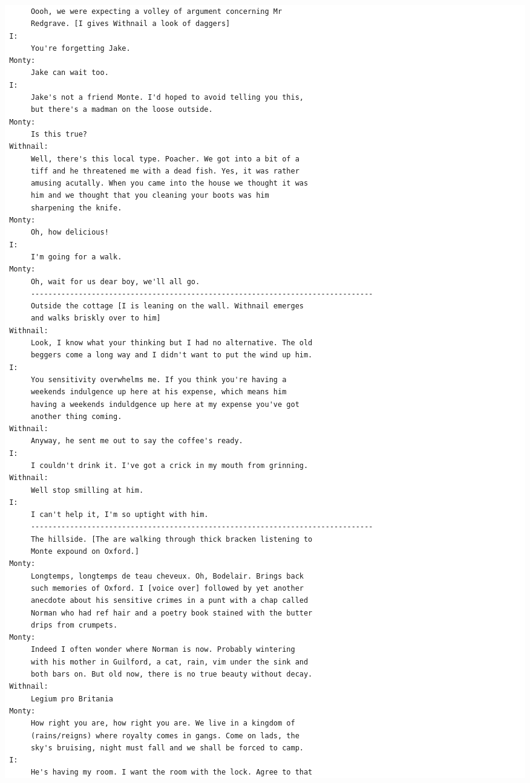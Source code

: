           Oooh, we were expecting a volley of argument concerning Mr
          Redgrave. [I gives Withnail a look of daggers]
     I:
          You're forgetting Jake.
     Monty:
          Jake can wait too.
     I:
          Jake's not a friend Monte. I'd hoped to avoid telling you this,
          but there's a madman on the loose outside.
     Monty:
          Is this true?
     Withnail:
          Well, there's this local type. Poacher. We got into a bit of a
          tiff and he threatened me with a dead fish. Yes, it was rather
          amusing acutally. When you came into the house we thought it was
          him and we thought that you cleaning your boots was him
          sharpening the knife.
     Monty:
          Oh, how delicious!
     I:
          I'm going for a walk.
     Monty:
          Oh, wait for us dear boy, we'll all go.
          -------------------------------------------------------------------------------
          Outside the cottage [I is leaning on the wall. Withnail emerges
          and walks briskly over to him]
     Withnail:
          Look, I know what your thinking but I had no alternative. The old
          beggers come a long way and I didn't want to put the wind up him.
     I:
          You sensitivity overwhelms me. If you think you're having a
          weekends indulgence up here at his expense, which means him
          having a weekends induldgence up here at my expense you've got
          another thing coming.
     Withnail:
          Anyway, he sent me out to say the coffee's ready.
     I:
          I couldn't drink it. I've got a crick in my mouth from grinning.
     Withnail:
          Well stop smilling at him.
     I:
          I can't help it, I'm so uptight with him.
          -------------------------------------------------------------------------------
          The hillside. [The are walking through thick bracken listening to
          Monte expound on Oxford.]
     Monty:
          Longtemps, longtemps de teau cheveux. Oh, Bodelair. Brings back
          such memories of Oxford. I [voice over] followed by yet another
          anecdote about his sensitive crimes in a punt with a chap called
          Norman who had ref hair and a poetry book stained with the butter
          drips from crumpets.
     Monty:
          Indeed I often wonder where Norman is now. Probably wintering
          with his mother in Guilford, a cat, rain, vim under the sink and
          both bars on. But old now, there is no true beauty without decay.
     Withnail:
          Legium pro Britania
     Monty:
          How right you are, how right you are. We live in a kingdom of
          (rains/reigns) where royalty comes in gangs. Come on lads, the
          sky's bruising, night must fall and we shall be forced to camp.
     I:
          He's having my room. I want the room with the lock. Agree to that